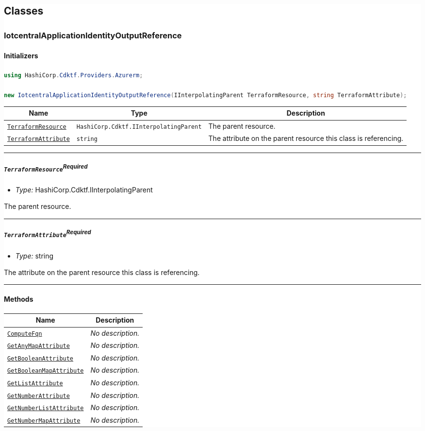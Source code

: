 ## Classes <a name="Classes" id="Classes"></a>

### IotcentralApplicationIdentityOutputReference <a name="IotcentralApplicationIdentityOutputReference" id="@cdktf/provider-azurerm.iotcentralApplication.IotcentralApplicationIdentityOutputReference"></a>

#### Initializers <a name="Initializers" id="@cdktf/provider-azurerm.iotcentralApplication.IotcentralApplicationIdentityOutputReference.Initializer"></a>

```csharp
using HashiCorp.Cdktf.Providers.Azurerm;

new IotcentralApplicationIdentityOutputReference(IInterpolatingParent TerraformResource, string TerraformAttribute);
```

| **Name** | **Type** | **Description** |
| --- | --- | --- |
| <code><a href="#@cdktf/provider-azurerm.iotcentralApplication.IotcentralApplicationIdentityOutputReference.Initializer.parameter.terraformResource">TerraformResource</a></code> | <code>HashiCorp.Cdktf.IInterpolatingParent</code> | The parent resource. |
| <code><a href="#@cdktf/provider-azurerm.iotcentralApplication.IotcentralApplicationIdentityOutputReference.Initializer.parameter.terraformAttribute">TerraformAttribute</a></code> | <code>string</code> | The attribute on the parent resource this class is referencing. |

---

##### `TerraformResource`<sup>Required</sup> <a name="TerraformResource" id="@cdktf/provider-azurerm.iotcentralApplication.IotcentralApplicationIdentityOutputReference.Initializer.parameter.terraformResource"></a>

- *Type:* HashiCorp.Cdktf.IInterpolatingParent

The parent resource.

---

##### `TerraformAttribute`<sup>Required</sup> <a name="TerraformAttribute" id="@cdktf/provider-azurerm.iotcentralApplication.IotcentralApplicationIdentityOutputReference.Initializer.parameter.terraformAttribute"></a>

- *Type:* string

The attribute on the parent resource this class is referencing.

---

#### Methods <a name="Methods" id="Methods"></a>

| **Name** | **Description** |
| --- | --- |
| <code><a href="#@cdktf/provider-azurerm.iotcentralApplication.IotcentralApplicationIdentityOutputReference.computeFqn">ComputeFqn</a></code> | *No description.* |
| <code><a href="#@cdktf/provider-azurerm.iotcentralApplication.IotcentralApplicationIdentityOutputReference.getAnyMapAttribute">GetAnyMapAttribute</a></code> | *No description.* |
| <code><a href="#@cdktf/provider-azurerm.iotcentralApplication.IotcentralApplicationIdentityOutputReference.getBooleanAttribute">GetBooleanAttribute</a></code> | *No description.* |
| <code><a href="#@cdktf/provider-azurerm.iotcentralApplication.IotcentralApplicationIdentityOutputReference.getBooleanMapAttribute">GetBooleanMapAttribute</a></code> | *No description.* |
| <code><a href="#@cdktf/provider-azurerm.iotcentralApplication.IotcentralApplicationIdentityOutputReference.getListAttribute">GetListAttribute</a></code> | *No description.* |
| <code><a href="#@cdktf/provider-azurerm.iotcentralApplication.IotcentralApplicationIdentityOutputReference.getNumberAttribute">GetNumberAttribute</a></code> | *No description.* |
| <code><a href="#@cdktf/provider-azurerm.iotcentralApplication.IotcentralApplicationIdentityOutputReference.getNumberListAttribute">GetNumberListAttribute</a></code> | *No description.* |
| <code><a href="#@cdktf/provider-azurerm.iotcentralApplication.IotcentralApplicationIdentityOutputReference.getNumberMapAttribute">GetNumberMapAttribute</a></code> | *No description.* |